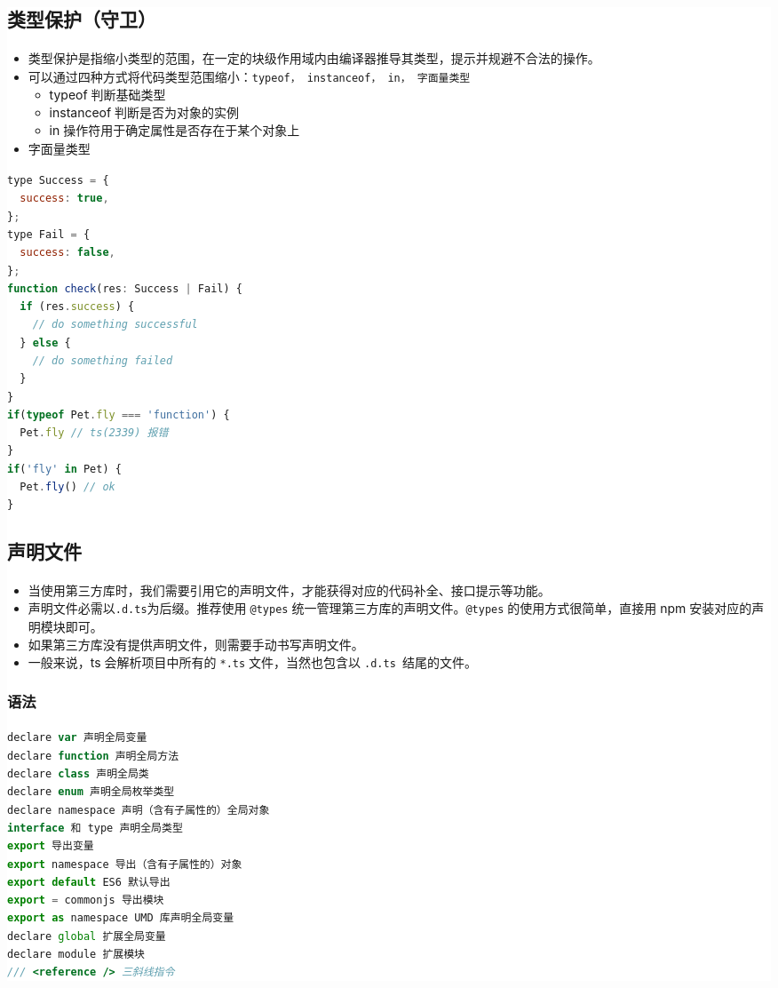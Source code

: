 
## 类型保护（守卫）

- 类型保护是指缩小类型的范围，在一定的块级作用域内由编译器推导其类型，提示并规避不合法的操作。
- 可以通过四种方式将代码类型范围缩小：`typeof， instanceof， in， 字面量类型`
  - typeof 判断基础类型
  - instanceof 判断是否为对象的实例
  - in 操作符用于确定属性是否存在于某个对象上
- 字面量类型

```js
type Success = {
  success: true,
};
type Fail = {
  success: false,
};
function check(res: Success | Fail) {
  if (res.success) {
    // do something successful
  } else {
    // do something failed
  }
}
if(typeof Pet.fly === 'function') {
  Pet.fly // ts(2339) 报错
}
if('fly' in Pet) {
  Pet.fly() // ok
}
```

## 声明文件
* 当使用第三方库时，我们需要引用它的声明文件，才能获得对应的代码补全、接口提示等功能。
* 声明文件必需以` .d.ts `为后缀。推荐使用 `@types` 统一管理第三方库的声明文件。`@types` 的使用方式很简单，直接用 npm 安装对应的声明模块即可。
* 如果第三方库没有提供声明文件，则需要手动书写声明文件。
* 一般来说，ts 会解析项目中所有的 `*.ts` 文件，当然也包含以 `.d.ts `结尾的文件。

### 语法
```js
declare var 声明全局变量
declare function 声明全局方法
declare class 声明全局类
declare enum 声明全局枚举类型
declare namespace 声明（含有子属性的）全局对象
interface 和 type 声明全局类型
export 导出变量
export namespace 导出（含有子属性的）对象
export default ES6 默认导出
export = commonjs 导出模块
export as namespace UMD 库声明全局变量
declare global 扩展全局变量
declare module 扩展模块
/// <reference /> 三斜线指令
```
